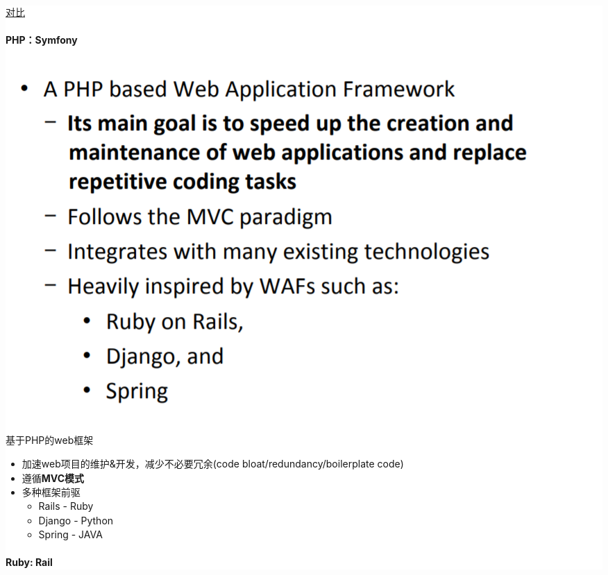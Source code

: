 [对比](http://en.wikipedia.org/wiki/Comparison_of_web_application_frameworks	)

#### PHP：Symfony

![](/static/2020-04-30-22-07-56.png)

基于PHP的web框架

* 加速web项目的维护&开发，减少不必要冗余(code bloat/redundancy/boilerplate code)
* 遵循**MVC模式**
* 多种框架前驱
  * Rails - Ruby
  * Django - Python
  * Spring - JAVA

#### Ruby: Rail

